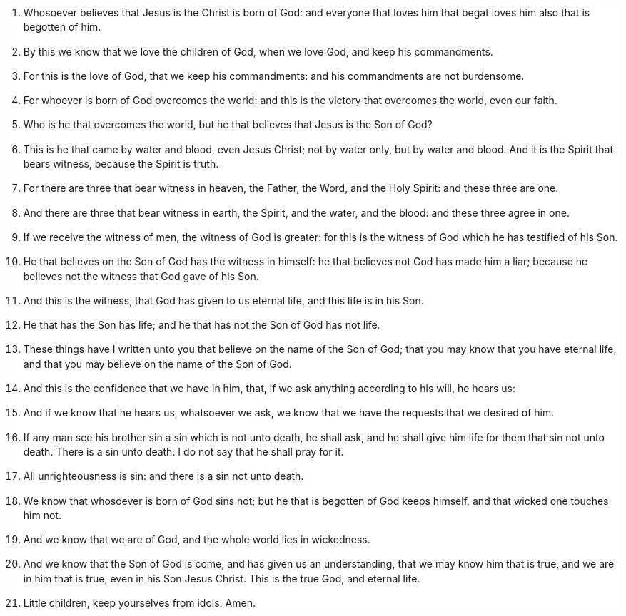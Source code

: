 1. Whosoever believes that Jesus is the Christ is born of God: and everyone that loves him that begat loves him also that is begotten of him.

2. By this we know that we love the children of God, when we love God, and keep his commandments.

3. For this is the love of God, that we keep his commandments: and his commandments are not burdensome.

4. For whoever is born of God overcomes the world: and this is the victory that overcomes the world, even our faith.

5. Who is he that overcomes the world, but he that believes that Jesus is the Son of God?

6. This is he that came by water and blood, even Jesus Christ; not by water only, but by water and blood. And it is the Spirit that bears witness, because the Spirit is truth.

7. For there are three that bear witness in heaven, the Father, the Word, and the Holy Spirit: and these three are one.

8. And there are three that bear witness in earth, the Spirit, and the water, and the blood: and these three agree in one.

9. If we receive the witness of men, the witness of God is greater: for this is the witness of God which he has testified of his Son.

10. He that believes on the Son of God has the witness in himself: he that believes not God has made him a liar; because he believes not the witness that God gave of his Son.

11. And this is the witness, that God has given to us eternal life, and this life is in his Son.

12. He that has the Son has life; and he that has not the Son of God has not life.

13. These things have I written unto you that believe on the name of the Son of God; that you may know that you have eternal life, and that you may believe on the name of the Son of God.

14. And this is the confidence that we have in him, that, if we ask anything according to his will, he hears us:

15. And if we know that he hears us, whatsoever we ask, we know that we have the requests that we desired of him.

16. If any man see his brother sin a sin which is not unto death, he shall ask, and he shall give him life for them that sin not unto death. There is a sin unto death: I do not say that he shall pray for it.

17. All unrighteousness is sin: and there is a sin not unto death.

18. We know that whosoever is born of God sins not; but he that is begotten of God keeps himself, and that wicked one touches him not.

19. And we know that we are of God, and the whole world lies in wickedness.

20. And we know that the Son of God is come, and has given us an understanding, that we may know him that is true, and we are in him that is true, even in his Son Jesus Christ. This is the true God, and eternal life.

21. Little children, keep yourselves from idols. Amen.

